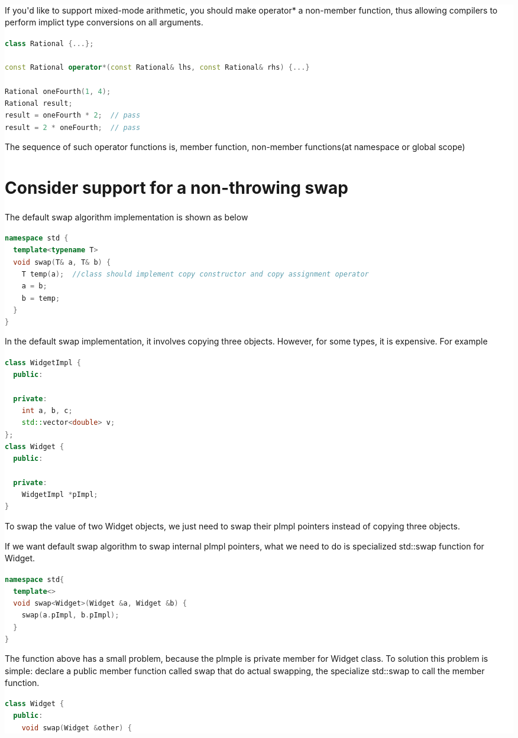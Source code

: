 If you'd like to support mixed-mode arithmetic, you should make operator* a non-member function, thus allowing compilers to perform implict type conversions on all arguments.
```c++
class Rational {...};

const Rational operator*(const Rational& lhs, const Rational& rhs) {...}

Rational oneFourth(1, 4);
Rational result;
result = oneFourth * 2;  // pass
result = 2 * oneFourth;  // pass
```
The sequence of such operator functions is, member function, non-member functions(at namespace or global scope)

# Consider support for a non-throwing swap
The default swap algorithm implementation is shown as below
```c++
namespace std {
  template<typename T>
  void swap(T& a, T& b) {
    T temp(a);  //class should implement copy constructor and copy assignment operator
    a = b;
    b = temp;
  }
}
```

In the default swap implementation, it involves copying three objects. However, for some types, it is expensive. For example
```c++
class WidgetImpl {
  public:

  private:
    int a, b, c;
    std::vector<double> v;
};
class Widget {
  public:

  private:
    WidgetImpl *pImpl;
}
```
To swap the value of two Widget objects, we just need to swap their pImpl pointers instead of copying three objects.

If we want default swap algorithm to swap internal pImpl pointers, what we need to do is specialized std::swap function for Widget.
```c++
namespace std{
  template<>
  void swap<Widget>(Widget &a, Widget &b) {
    swap(a.pImpl, b.pImpl);
  }
}
```
The function above has a small problem, because the pImple is private member for Widget class.
To solution this problem is simple: declare a public member function called swap that do actual swapping, the specialize std::swap to call the member function.
```c++
class Widget {
  public:
    void swap(Widget &other) {
```